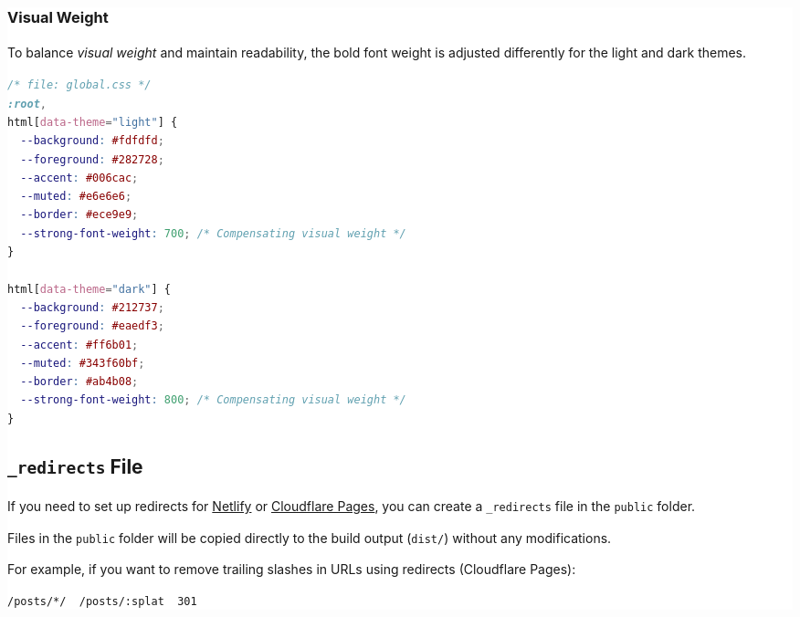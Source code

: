 ### Visual Weight

To balance *visual weight* and maintain readability, the bold font weight is adjusted differently for the light and dark themes.

```css {9, 18}
/* file: global.css */
:root,
html[data-theme="light"] {
  --background: #fdfdfd;
  --foreground: #282728;
  --accent: #006cac;
  --muted: #e6e6e6;
  --border: #ece9e9;
  --strong-font-weight: 700; /* Compensating visual weight */
}

html[data-theme="dark"] {
  --background: #212737;
  --foreground: #eaedf3;
  --accent: #ff6b01;
  --muted: #343f60bf;
  --border: #ab4b08;
  --strong-font-weight: 800; /* Compensating visual weight */
}
```

## `_redirects` File

If you need to set up redirects for [Netlify](https://docs.netlify.com/routing/redirects/) or [Cloudflare Pages](https://developers.cloudflare.com/pages/configuration/redirects/), you can create a `_redirects` file in the `public` folder.

Files in the `public` folder will be copied directly to the build output (`dist/`) without any modifications.

For example, if you want to remove trailing slashes in URLs using redirects (Cloudflare Pages):

```text title="public/_redirects"
/posts/*/  /posts/:splat  301
```
